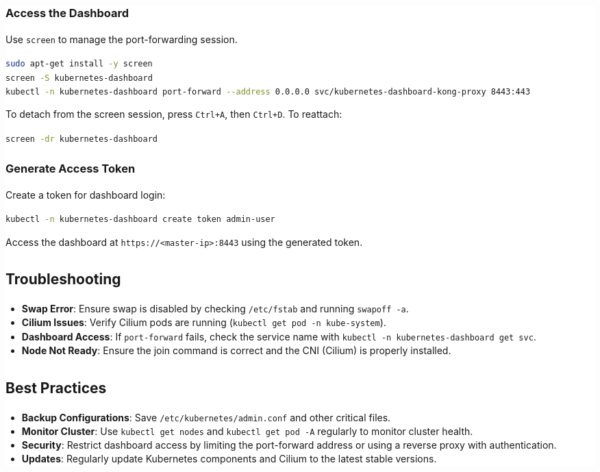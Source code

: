 ### Access the Dashboard

Use `screen` to manage the port-forwarding session.

```bash
sudo apt-get install -y screen
screen -S kubernetes-dashboard
kubectl -n kubernetes-dashboard port-forward --address 0.0.0.0 svc/kubernetes-dashboard-kong-proxy 8443:443
```

To detach from the screen session, press `Ctrl+A`, then `Ctrl+D`. To reattach:

```bash
screen -dr kubernetes-dashboard
```

### Generate Access Token

Create a token for dashboard login:

```bash
kubectl -n kubernetes-dashboard create token admin-user
```

Access the dashboard at `https://<master-ip>:8443` using the generated token.

## Troubleshooting

- **Swap Error**: Ensure swap is disabled by checking `/etc/fstab` and running `swapoff -a`.
- **Cilium Issues**: Verify Cilium pods are running (`kubectl get pod -n kube-system`).
- **Dashboard Access**: If `port-forward` fails, check the service name with `kubectl -n kubernetes-dashboard get svc`.
- **Node Not Ready**: Ensure the join command is correct and the CNI (Cilium) is properly installed.

## Best Practices

- **Backup Configurations**: Save `/etc/kubernetes/admin.conf` and other critical files.
- **Monitor Cluster**: Use `kubectl get nodes` and `kubectl get pod -A` regularly to monitor cluster health.
- **Security**: Restrict dashboard access by limiting the port-forward address or using a reverse proxy with authentication.
- **Updates**: Regularly update Kubernetes components and Cilium to the latest stable versions.

